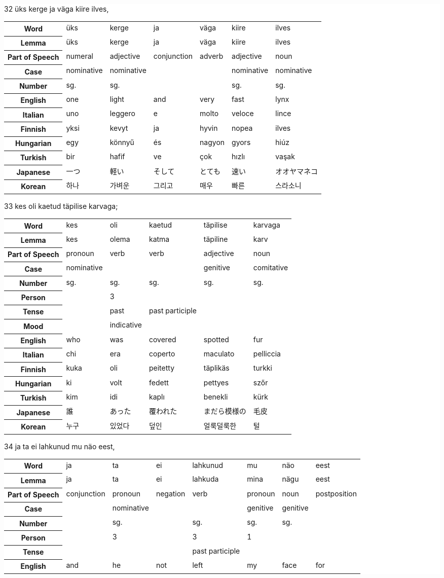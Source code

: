 32 üks kerge ja väga kiire ilves,

<table>
<tr><th>Word</th><td>üks</td><td>kerge</td><td>ja</td><td>väga</td><td>kiire</td><td>ilves</td></tr>
<tr><th>Lemma</th><td>üks</td><td>kerge</td><td>ja</td><td>väga</td><td>kiire</td><td>ilves</td></tr>
<tr><th>Part of Speech</th><td>numeral</td><td>adjective</td><td>conjunction</td><td>adverb</td><td>adjective</td><td>noun</td></tr>
<tr><th>Case</th><td>nominative</td><td>nominative</td><td></td><td></td><td>nominative</td><td>nominative</td></tr>
<tr><th>Number</th><td>sg.</td><td>sg.</td><td></td><td></td><td>sg.</td><td>sg.</td></tr>
<tr><th>English</th><td>one</td><td>light</td><td>and</td><td>very</td><td>fast</td><td>lynx</td></tr>
<tr><th>Italian</th><td>uno</td><td>leggero</td><td>e</td><td>molto</td><td>veloce</td><td>lince</td></tr>
<tr><th>Finnish</th><td>yksi</td><td>kevyt</td><td>ja</td><td>hyvin</td><td>nopea</td><td>ilves</td></tr>
<tr><th>Hungarian</th><td>egy</td><td>könnyű</td><td>és</td><td>nagyon</td><td>gyors</td><td>hiúz</td></tr>
<tr><th>Turkish</th><td>bir</td><td>hafif</td><td>ve</td><td>çok</td><td>hızlı</td><td>vaşak</td></tr>
<tr><th>Japanese</th><td>一つ</td><td>軽い</td><td>そして</td><td>とても</td><td>速い</td><td>オオヤマネコ</td></tr>
<tr><th>Korean</th><td>하나</td><td>가벼운</td><td>그리고</td><td>매우</td><td>빠른</td><td>스라소니</td></tr>
</table>

33 kes oli kaetud täpilise karvaga;

<table>
<tr><th>Word</th><td>kes</td><td>oli</td><td>kaetud</td><td>täpilise</td><td>karvaga</td></tr>
<tr><th>Lemma</th><td>kes</td><td>olema</td><td>katma</td><td>täpiline</td><td>karv</td></tr>
<tr><th>Part of Speech</th><td>pronoun</td><td>verb</td><td>verb</td><td>adjective</td><td>noun</td></tr>
<tr><th>Case</th><td>nominative</td><td></td><td></td><td>genitive</td><td>comitative</td></tr>
<tr><th>Number</th><td>sg.</td><td>sg.</td><td>sg.</td><td>sg.</td><td>sg.</td></tr>
<tr><th>Person</th><td></td><td>3</td><td></td><td></td><td></td></tr>
<tr><th>Tense</th><td></td><td>past</td><td>past participle</td><td></td><td></td></tr>
<tr><th>Mood</th><td></td><td>indicative</td><td></td><td></td><td></td></tr>
<tr><th>English</th><td>who</td><td>was</td><td>covered</td><td>spotted</td><td>fur</td></tr>
<tr><th>Italian</th><td>chi</td><td>era</td><td>coperto</td><td>maculato</td><td>pelliccia</td></tr>
<tr><th>Finnish</th><td>kuka</td><td>oli</td><td>peitetty</td><td>täplikäs</td><td>turkki</td></tr>
<tr><th>Hungarian</th><td>ki</td><td>volt</td><td>fedett</td><td>pettyes</td><td>szőr</td></tr>
<tr><th>Turkish</th><td>kim</td><td>idi</td><td>kaplı</td><td>benekli</td><td>kürk</td></tr>
<tr><th>Japanese</th><td>誰</td><td>あった</td><td>覆われた</td><td>まだら模様の</td><td>毛皮</td></tr>
<tr><th>Korean</th><td>누구</td><td>있었다</td><td>덮인</td><td>얼룩덜룩한</td><td>털</td></tr>
</table>

34 ja ta ei lahkunud mu näo eest,

<table>
<tr><th>Word</th><td>ja</td><td>ta</td><td>ei</td><td>lahkunud</td><td>mu</td><td>näo</td><td>eest</td></tr>
<tr><th>Lemma</th><td>ja</td><td>ta</td><td>ei</td><td>lahkuda</td><td>mina</td><td>nägu</td><td>eest</td></tr>
<tr><th>Part of Speech</th><td>conjunction</td><td>pronoun</td><td>negation</td><td>verb</td><td>pronoun</td><td>noun</td><td>postposition</td></tr>
<tr><th>Case</th><td></td><td>nominative</td><td></td><td></td><td>genitive</td><td>genitive</td><td></td></tr>
<tr><th>Number</th><td></td><td>sg.</td><td></td><td>sg.</td><td>sg.</td><td>sg.</td><td></td></tr>
<tr><th>Person</th><td></td><td>3</td><td></td><td>3</td><td>1</td><td></td><td></td></tr>
<tr><th>Tense</th><td></td><td></td><td></td><td>past participle</td><td></td><td></td><td></td></tr>
<tr><th>English</th><td>and</td><td>he</td><td>not</td><td>left</td><td>my</td><td>face</td><td>for</td></tr>